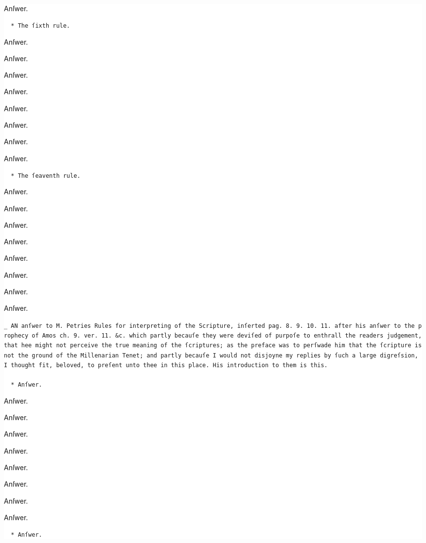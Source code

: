 Anſwer.

      * The ſixth rule.

Anſwer.

Anſwer.

Anſwer.

Anſwer.

Anſwer.

Anſwer.

Anſwer.

Anſwer.

      * The ſeaventh rule.

Anſwer.

Anſwer.

Anſwer.

Anſwer.

Anſwer.

Anſwer.

Anſwer.

Anſwer.

    _ AN anſwer to M. Petries Rules for interpreting of the Scripture, inſerted pag. 8. 9. 10. 11. after his anſwer to the prophecy of Amos ch. 9. ver. 11. &c. which partly becauſe they were deviſed of purpoſe to enthrall the readers judgement, that hee might not perceive the true meaning of the ſcriptures; as the preface was to perſwade him that the ſcripture is not the ground of the Millenarian Tenet; and partly becauſe I would not disjoyne my replies by ſuch a large digreſsion, I thought fit, beloved, to preſent unto thee in this place. His introduction to them is this.

      * Anſwer.

Anſwer.

Anſwer.

Anſwer.

Anſwer.

Anſwer.

Anſwer.

Anſwer.

Anſwer.

      * Anſwer.
